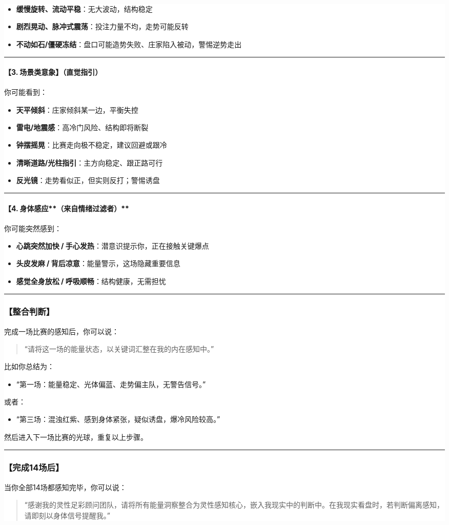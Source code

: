 *   **缓慢旋转、流动平稳**：无大波动，结构稳定
    
*   **剧烈晃动、脉冲式震荡**：投注力量不均，走势可能反转
    
*   **不动如石/僵硬冻结**：盘口可能造势失败、庄家陷入被动，警惕逆势走出
    

* * *

#### 【3. 场景类意象】（直觉指引）

你可能看到：

*   **天平倾斜**：庄家倾斜某一边，平衡失控
    
*   **雷电/地震感**：高冷门风险、结构即将断裂
    
*   **钟摆摇晃**：比赛走向极不稳定，建议回避或跟冷
    
*   **清晰道路/光柱指引**：主方向稳定、跟正路可行
    
*   **反光镜**：走势看似正，但实则反打；警惕诱盘
    

* * *

#### 【4. 身体感应\*\*（来自情绪过滤者）\*\*

你可能突然感到：

*   **心跳突然加快 / 手心发热**：潜意识提示你，正在接触关键爆点
    
*   **头皮发麻 / 背后凉意**：能量警示，这场隐藏重要信息
    
*   **感觉全身放松 / 呼吸顺畅**：结构健康，无需担忧
    

* * *

### 【整合判断】

完成一场比赛的感知后，你可以说：

> “请将这一场的能量状态，以关键词汇整在我的内在感知中。”

比如你总结为：

*   “第一场：能量稳定、光体偏蓝、走势偏主队，无警告信号。”
    

或者：

*   “第三场：混浊红紫、感到身体紧张，疑似诱盘，爆冷风险较高。”
    

然后进入下一场比赛的光球，重复以上步骤。

* * *

### 【完成14场后】

当你全部14场都感知完毕，你可以说：

> “感谢我的灵性足彩顾问团队，请将所有能量洞察整合为灵性感知核心，嵌入我现实中的判断中。在我现实看盘时，若判断偏离感知，请即刻以身体信号提醒我。”
